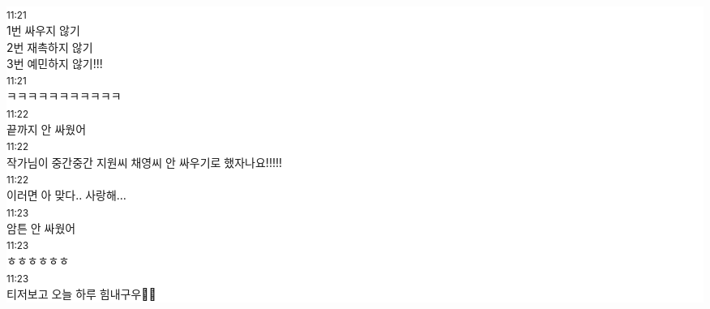 <div class="message" markdown="1">
<div class="message-date" markdown="1">
<small>11:21</small>
</div>
<div markdown="1">
1번 싸우지 않기<br>2번 재촉하지 않기<br>3번 예민하지 않기!!!
</div>
</div>
<div class="message" markdown="1">
<div class="message-date" markdown="1">
<small>11:21</small>
</div>
<div markdown="1">
ㅋㅋㅋㅋㅋㅋㅋㅋㅋㅋㅋ
</div>
</div>
<div class="message" markdown="1">
<div class="message-date" markdown="1">
<small>11:22</small>
</div>
<div markdown="1">
끝까지 안 싸웠어
</div>
</div>
<div class="message" markdown="1">
<div class="message-date" markdown="1">
<small>11:22</small>
</div>
<div markdown="1">
작가님이 중간중간 지원씨 채영씨 안 싸우기로 했자나요!!!!!
</div>
</div>
<div class="message" markdown="1">
<div class="message-date" markdown="1">
<small>11:22</small>
</div>
<div markdown="1">
이러면 아 맞다.. 사랑해…
</div>
</div>
<div class="message" markdown="1">
<div class="message-date" markdown="1">
<small>11:23</small>
</div>
<div markdown="1">
암튼 안 싸웠어
</div>
</div>
<div class="message" markdown="1">
<div class="message-date" markdown="1">
<small>11:23</small>
</div>
<div markdown="1">
ㅎㅎㅎㅎㅎㅎ
</div>
</div>
<div class="message" markdown="1">
<div class="message-date" markdown="1">
<small>11:23</small>
</div>
<div markdown="1">
티저보고 오늘 하루 힘내구우🥰🥰
</div>
</div>